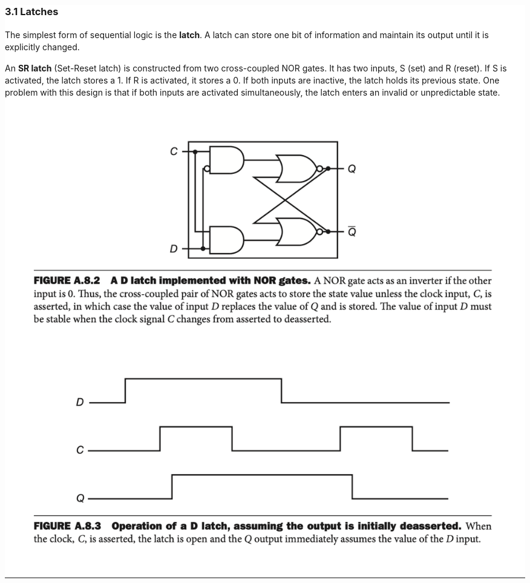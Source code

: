 
### 3.1 Latches  

The simplest form of sequential logic is the **latch**. A latch can store one bit of information and maintain its output until it is explicitly changed.  

An **SR latch** (Set-Reset latch) is constructed from two cross-coupled NOR gates. It has two inputs, S (set) and R (reset). If S is activated, the latch stores a 1. If R is activated, it stores a 0. If both inputs are inactive, the latch holds its previous state. One problem with this design is that if both inputs are activated simultaneously, the latch enters an invalid or unpredictable state.  

![Latches](images/latch.png)

---

